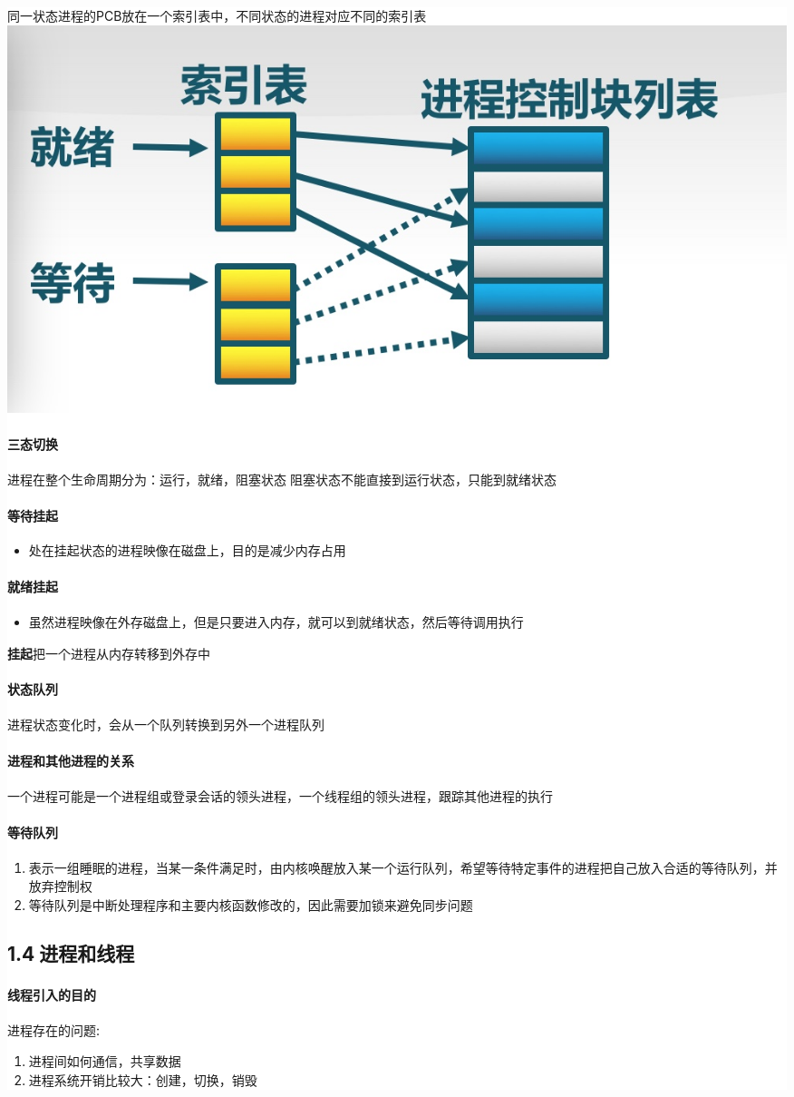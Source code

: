 同一状态进程的PCB放在一个索引表中，不同状态的进程对应不同的索引表    
![索引表](./images/index.jpeg)

#### 三态切换
进程在整个生命周期分为：运行，就绪，阻塞状态
阻塞状态不能直接到运行状态，只能到就绪状态  

#### 等待挂起
- 处在挂起状态的进程映像在磁盘上，目的是减少内存占用

#### 就绪挂起
- 虽然进程映像在外存磁盘上，但是只要进入内存，就可以到就绪状态，然后等待调用执行

**挂起**把一个进程从内存转移到外存中


#### 状态队列
进程状态变化时，会从一个队列转换到另外一个进程队列      

#### 进程和其他进程的关系
一个进程可能是一个进程组或登录会话的领头进程，一个线程组的领头进程，跟踪其他进程的执行      

#### 等待队列
1. 表示一组睡眠的进程，当某一条件满足时，由内核唤醒放入某一个运行队列，希望等待特定事件的进程把自己放入合适的等待队列，并放弃控制权
2. 等待队列是中断处理程序和主要内核函数修改的，因此需要加锁来避免同步问题

## 1.4 进程和线程
#### 线程引入的目的
进程存在的问题:
1. 进程间如何通信，共享数据
2. 进程系统开销比较大：创建，切换，销毁
